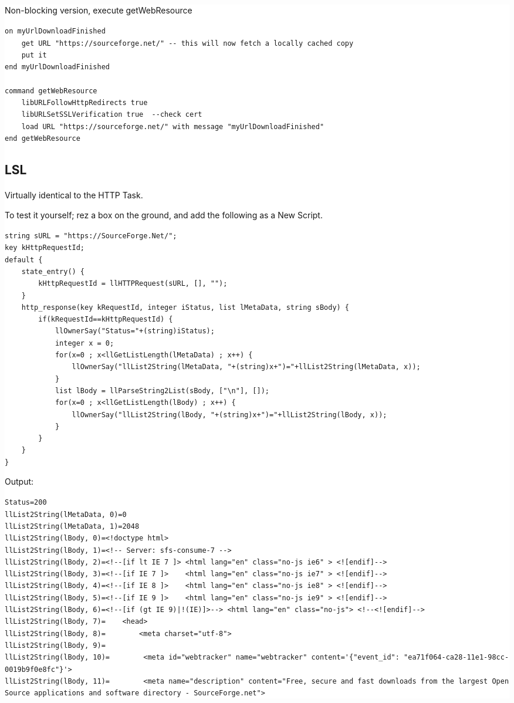 Non-blocking version, execute getWebResource

```LiveCode
on myUrlDownloadFinished
    get URL "https://sourceforge.net/" -- this will now fetch a locally cached copy
    put it
end myUrlDownloadFinished

command getWebResource
    libURLFollowHttpRedirects true
    libURLSetSSLVerification true  --check cert
    load URL "https://sourceforge.net/" with message "myUrlDownloadFinished"
end getWebResource
```



## LSL

Virtually identical to the HTTP Task.

To test it yourself; rez a box on the ground, and add the following as a New Script.

```LSL
string sURL = "https://SourceForge.Net/";
key kHttpRequestId;
default {
	state_entry() {
		kHttpRequestId = llHTTPRequest(sURL, [], "");
	}
	http_response(key kRequestId, integer iStatus, list lMetaData, string sBody) {
		if(kRequestId==kHttpRequestId) {
			llOwnerSay("Status="+(string)iStatus);
			integer x = 0;
			for(x=0 ; x<llGetListLength(lMetaData) ; x++) {
				llOwnerSay("llList2String(lMetaData, "+(string)x+")="+llList2String(lMetaData, x));
			}
			list lBody = llParseString2List(sBody, ["\n"], []);
			for(x=0 ; x<llGetListLength(lBody) ; x++) {
				llOwnerSay("llList2String(lBody, "+(string)x+")="+llList2String(lBody, x));
			}
		}
	}
}
```

Output:

```txt
Status=200
llList2String(lMetaData, 0)=0
llList2String(lMetaData, 1)=2048
llList2String(lBody, 0)=<!doctype html>
llList2String(lBody, 1)=<!-- Server: sfs-consume-7 -->
llList2String(lBody, 2)=<!--[if lt IE 7 ]> <html lang="en" class="no-js ie6" > <![endif]-->
llList2String(lBody, 3)=<!--[if IE 7 ]>    <html lang="en" class="no-js ie7" > <![endif]-->
llList2String(lBody, 4)=<!--[if IE 8 ]>    <html lang="en" class="no-js ie8" > <![endif]-->
llList2String(lBody, 5)=<!--[if IE 9 ]>    <html lang="en" class="no-js ie9" > <![endif]-->
llList2String(lBody, 6)=<!--[if (gt IE 9)|!(IE)]>--> <html lang="en" class="no-js"> <!--<![endif]-->
llList2String(lBody, 7)=    <head>
llList2String(lBody, 8)=        <meta charset="utf-8">
llList2String(lBody, 9)=        
llList2String(lBody, 10)=        <meta id="webtracker" name="webtracker" content='{"event_id": "ea71f064-ca28-11e1-98cc-0019b9f0e8fc"}'>
llList2String(lBody, 11)=        <meta name="description" content="Free, secure and fast downloads from the largest Open Source applications and software directory - SourceForge.net">
```